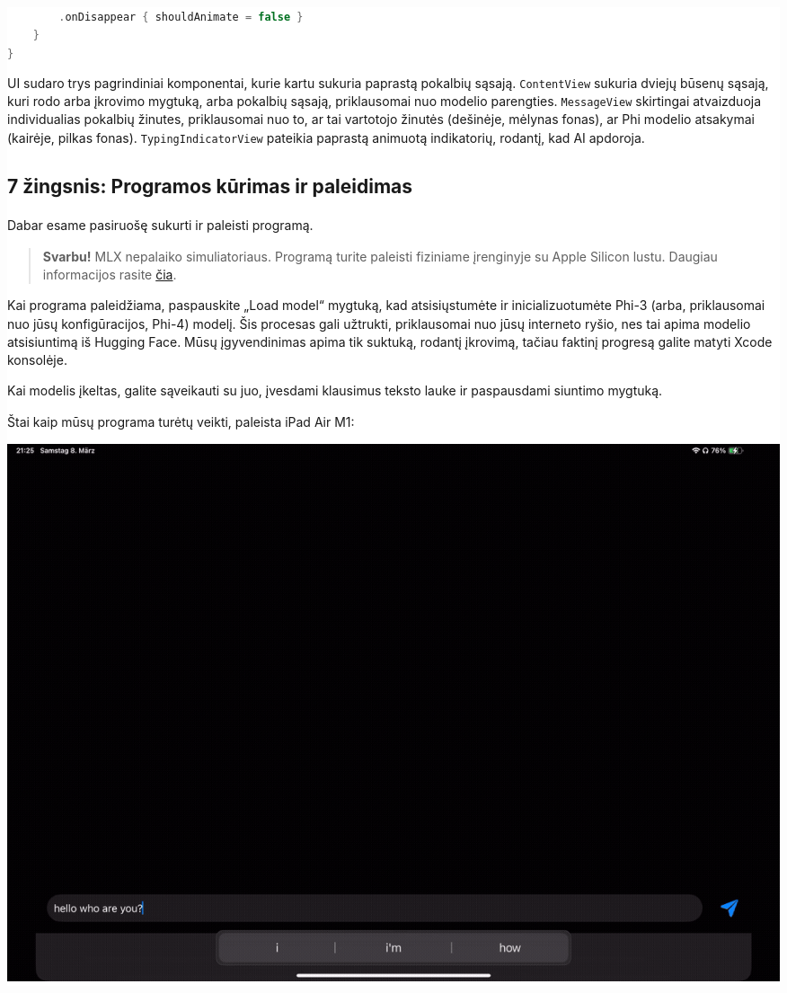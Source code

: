 ```swift
        .onDisappear { shouldAnimate = false }
    }
}

```

UI sudaro trys pagrindiniai komponentai, kurie kartu sukuria paprastą pokalbių sąsają. `ContentView` sukuria dviejų būsenų sąsają, kuri rodo arba įkrovimo mygtuką, arba pokalbių sąsają, priklausomai nuo modelio parengties. `MessageView` skirtingai atvaizduoja individualias pokalbių žinutes, priklausomai nuo to, ar tai vartotojo žinutės (dešinėje, mėlynas fonas), ar Phi modelio atsakymai (kairėje, pilkas fonas). `TypingIndicatorView` pateikia paprastą animuotą indikatorių, rodantį, kad AI apdoroja.

## 7 žingsnis: Programos kūrimas ir paleidimas

Dabar esame pasiruošę sukurti ir paleisti programą.

> **Svarbu!** MLX nepalaiko simuliatoriaus. Programą turite paleisti fiziniame įrenginyje su Apple Silicon lustu. Daugiau informacijos rasite [čia](https://swiftpackageindex.com/ml-explore/mlx-swift/main/documentation/mlx/running-on-ios#Developing-for-iOS).

Kai programa paleidžiama, paspauskite „Load model“ mygtuką, kad atsisiųstumėte ir inicializuotumėte Phi-3 (arba, priklausomai nuo jūsų konfigūracijos, Phi-4) modelį. Šis procesas gali užtrukti, priklausomai nuo jūsų interneto ryšio, nes tai apima modelio atsisiuntimą iš Hugging Face. Mūsų įgyvendinimas apima tik suktuką, rodantį įkrovimą, tačiau faktinį progresą galite matyti Xcode konsolėje.

Kai modelis įkeltas, galite sąveikauti su juo, įvesdami klausimus teksto lauke ir paspausdami siuntimo mygtuką.

Štai kaip mūsų programa turėtų veikti, paleista iPad Air M1:

![Demo GIF](../../../../../imgs/01/01/01.phi3ipados.gif)
